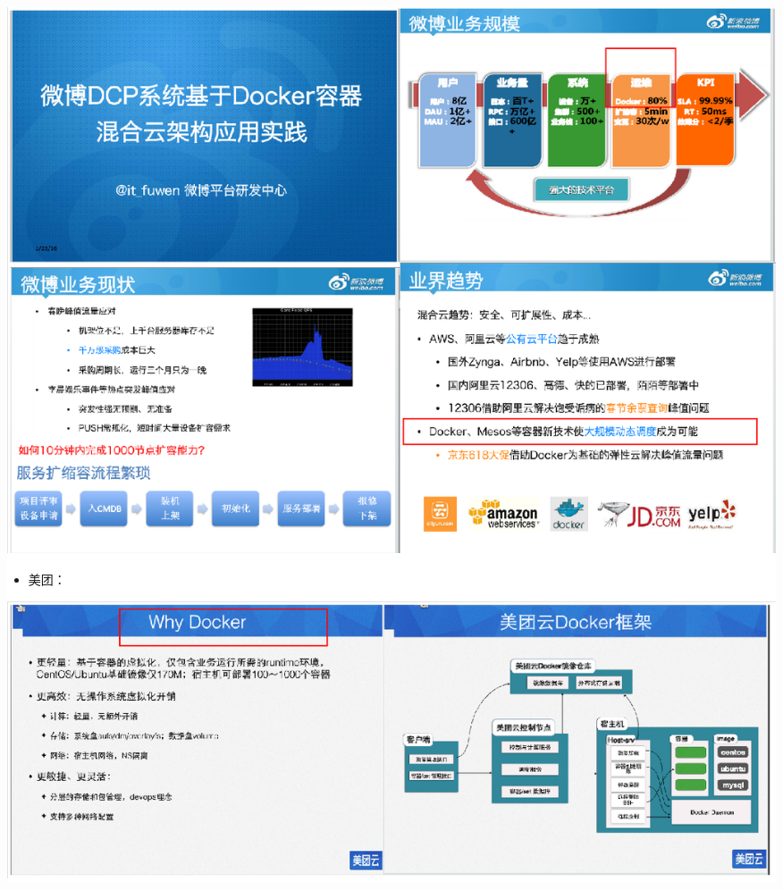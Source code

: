 ![image-20250208214430786](img/image-20250208214430786.png)

- 美团：

![image-20250208214607447](img/image-20250208214607447.png)
